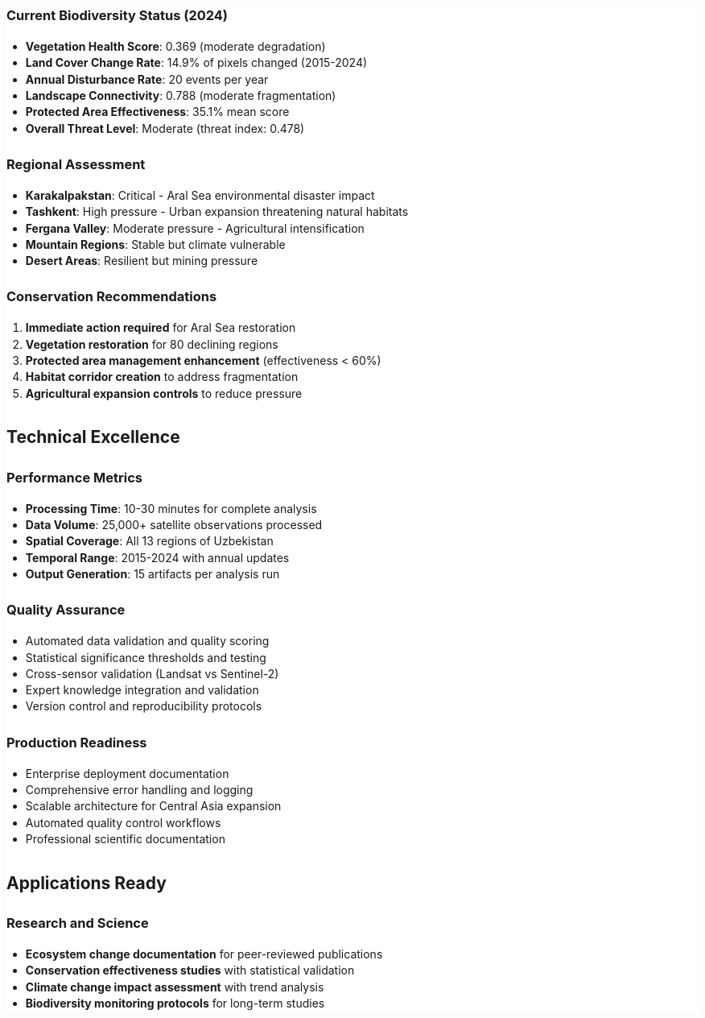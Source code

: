 ### Current Biodiversity Status (2024)
- **Vegetation Health Score**: 0.369 (moderate degradation)
- **Land Cover Change Rate**: 14.9% of pixels changed (2015-2024)
- **Annual Disturbance Rate**: 20 events per year
- **Landscape Connectivity**: 0.788 (moderate fragmentation)
- **Protected Area Effectiveness**: 35.1% mean score
- **Overall Threat Level**: Moderate (threat index: 0.478)

### Regional Assessment
- **Karakalpakstan**: Critical - Aral Sea environmental disaster impact
- **Tashkent**: High pressure - Urban expansion threatening natural habitats
- **Fergana Valley**: Moderate pressure - Agricultural intensification
- **Mountain Regions**: Stable but climate vulnerable
- **Desert Areas**: Resilient but mining pressure

### Conservation Recommendations
1. **Immediate action required** for Aral Sea restoration
2. **Vegetation restoration** for 80 declining regions  
3. **Protected area management enhancement** (effectiveness < 60%)
4. **Habitat corridor creation** to address fragmentation
5. **Agricultural expansion controls** to reduce pressure

## Technical Excellence

### Performance Metrics
- **Processing Time**: 10-30 minutes for complete analysis
- **Data Volume**: 25,000+ satellite observations processed
- **Spatial Coverage**: All 13 regions of Uzbekistan
- **Temporal Range**: 2015-2024 with annual updates
- **Output Generation**: 15 artifacts per analysis run

### Quality Assurance
- Automated data validation and quality scoring
- Statistical significance thresholds and testing
- Cross-sensor validation (Landsat vs Sentinel-2)
- Expert knowledge integration and validation
- Version control and reproducibility protocols

### Production Readiness
- Enterprise deployment documentation
- Comprehensive error handling and logging
- Scalable architecture for Central Asia expansion
- Automated quality control workflows
- Professional scientific documentation

## Applications Ready

### Research and Science
- **Ecosystem change documentation** for peer-reviewed publications
- **Conservation effectiveness studies** with statistical validation
- **Climate change impact assessment** with trend analysis
- **Biodiversity monitoring protocols** for long-term studies
